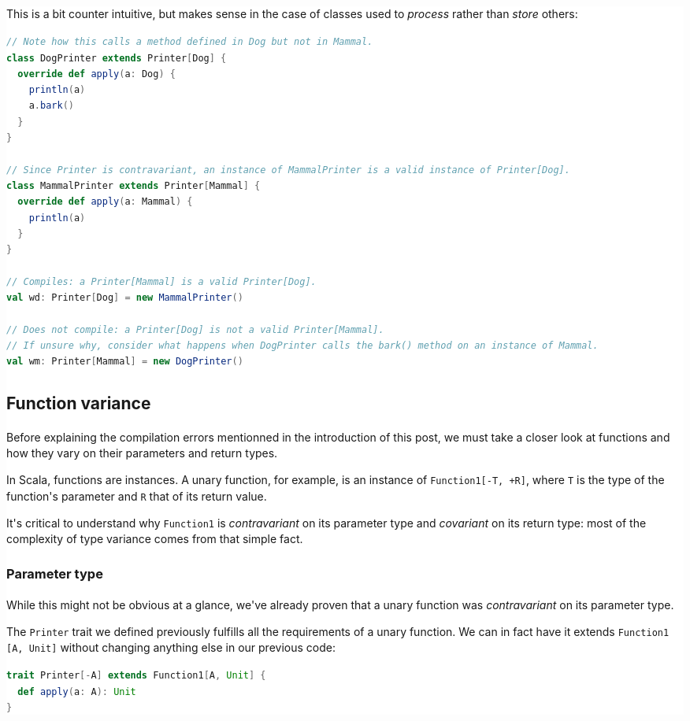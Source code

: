 This is a bit counter intuitive, but makes sense in the case of classes used to _process_ rather than _store_ others:
```scala
// Note how this calls a method defined in Dog but not in Mammal.
class DogPrinter extends Printer[Dog] {
  override def apply(a: Dog) {
    println(a)
    a.bark()
  }
}

// Since Printer is contravariant, an instance of MammalPrinter is a valid instance of Printer[Dog].
class MammalPrinter extends Printer[Mammal] {
  override def apply(a: Mammal) {
    println(a)
  }
}

// Compiles: a Printer[Mammal] is a valid Printer[Dog].
val wd: Printer[Dog] = new MammalPrinter()

// Does not compile: a Printer[Dog] is not a valid Printer[Mammal].
// If unsure why, consider what happens when DogPrinter calls the bark() method on an instance of Mammal.
val wm: Printer[Mammal] = new DogPrinter()
```



## Function variance

Before explaining the compilation errors mentionned in the introduction of this post, we must take a closer look at
functions and how they vary on their parameters and return types.

In Scala, functions are instances. A unary function, for example, is an instance of `Function1[-T, +R]`, where `T` is
the type of the function's parameter and `R` that of its return value.

It's critical to understand why `Function1` is _contravariant_ on its parameter type and _covariant_ on its return
type: most of the complexity of type variance comes from that simple fact.


### Parameter type

While this might not be obvious at a glance, we've already proven that a unary function was _contravariant_ on its
parameter type.

The `Printer` trait we defined previously fulfills all the requirements of a unary function. We can in fact have it
extends `Function1[A, Unit]` without changing anything else in our previous code:
```scala
trait Printer[-A] extends Function1[A, Unit] {
  def apply(a: A): Unit
}
```
